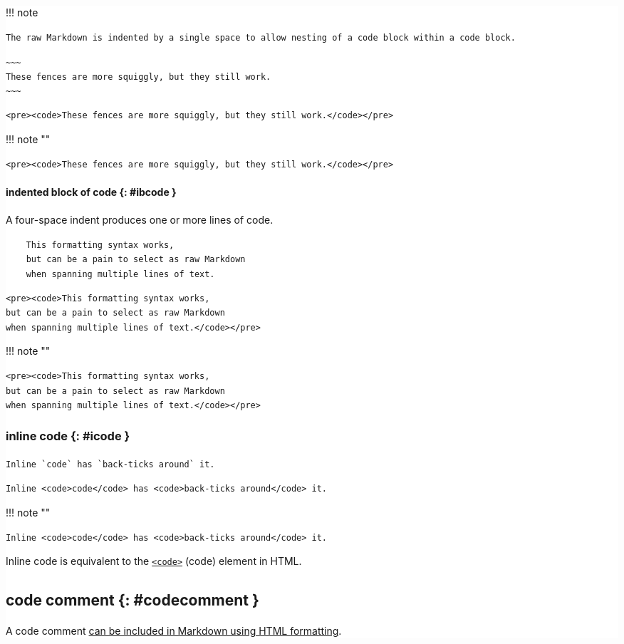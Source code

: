 !!! note
    
    The raw Markdown is indented by a single space to allow nesting of a code block within a code block.

``` tab="Markdown"
~~~
These fences are more squiggly, but they still work.
~~~
```

``` tab="HTML"
<pre><code>These fences are more squiggly, but they still work.</code></pre>
```

!!! note ""
    
    <pre><code>These fences are more squiggly, but they still work.</code></pre>

#### indented block of code {: #ibcode }
A four-space indent produces one or more lines of code.

``` tab="Markdown"
    This formatting syntax works,
    but can be a pain to select as raw Markdown
    when spanning multiple lines of text.
```

``` tab="HTML"
<pre><code>This formatting syntax works,
but can be a pain to select as raw Markdown
when spanning multiple lines of text.</code></pre>
```

!!! note ""
    
    <pre><code>This formatting syntax works,
    but can be a pain to select as raw Markdown
    when spanning multiple lines of text.</code></pre>

### inline code {: #icode }

``` tab="Markdown"
Inline `code` has `back-ticks around` it.
```

``` tab="HTML"
Inline <code>code</code> has <code>back-ticks around</code> it.
```

!!! note ""
    
    Inline <code>code</code> has <code>back-ticks around</code> it.

Inline code is equivalent to the [`<code>`](https://developer.mozilla.org/en-US/docs/Web/HTML/Element/code) (code) element in HTML.

## code comment {: #codecomment }
A code comment [can be included in Markdown using HTML formatting](incdcmt.md#Markdowncomment).
